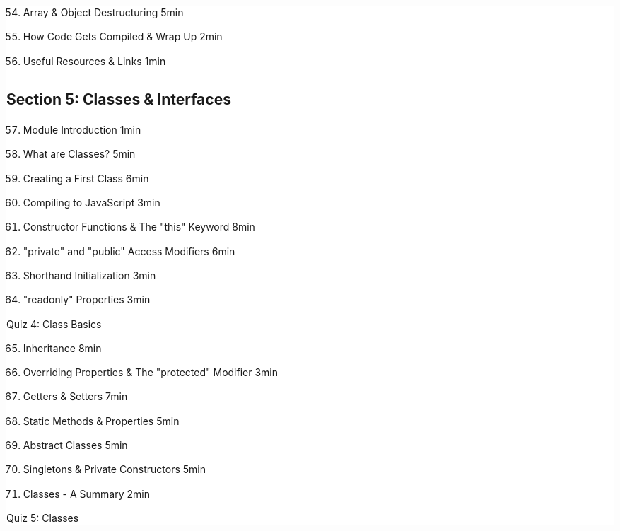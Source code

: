 54. Array & Object Destructuring
5min

55. How Code Gets Compiled & Wrap Up
2min

56. Useful Resources & Links
1min

## Section 5: Classes & Interfaces

57. Module Introduction
1min

58. What are Classes?
5min

59. Creating a First Class
6min

60. Compiling to JavaScript
3min

61. Constructor Functions & The "this" Keyword
8min

62. "private" and "public" Access Modifiers
6min

63. Shorthand Initialization
3min

64. "readonly" Properties
3min

Quiz 4: Class Basics

65. Inheritance
8min

66. Overriding Properties & The "protected" Modifier
3min

67. Getters & Setters
7min

68. Static Methods & Properties
5min

69. Abstract Classes
5min

70. Singletons & Private Constructors
5min

71. Classes - A Summary
2min

Quiz 5: Classes
